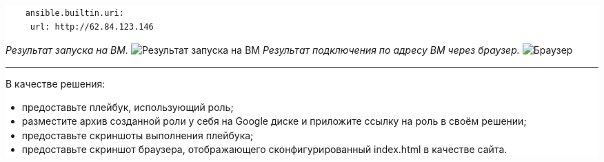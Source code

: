 ```
    ansible.builtin.uri:
     url: http://62.84.123.146
```
_Результат запуска на ВМ._
![Результат запуска на ВМ](https://github.com/artemtsybakov/netologyedu/blob/master/Automation_and_CI_CD/7_2/images/7-2-10.png)
_Результат подключения по адресу ВМ через браузер._
![Браузер](https://github.com/artemtsybakov/netologyedu/blob/master/Automation_and_CI_CD/7_2/images/7-2-12.png)

---
В качестве решения:
- предоставьте плейбук, использующий роль;
- разместите архив созданной роли у себя на Google диске и приложите ссылку на роль в своём решении;
- предоставьте скриншоты выполнения плейбука;
- предоставьте скриншот браузера, отображающего сконфигурированный index.html в качестве сайта.
